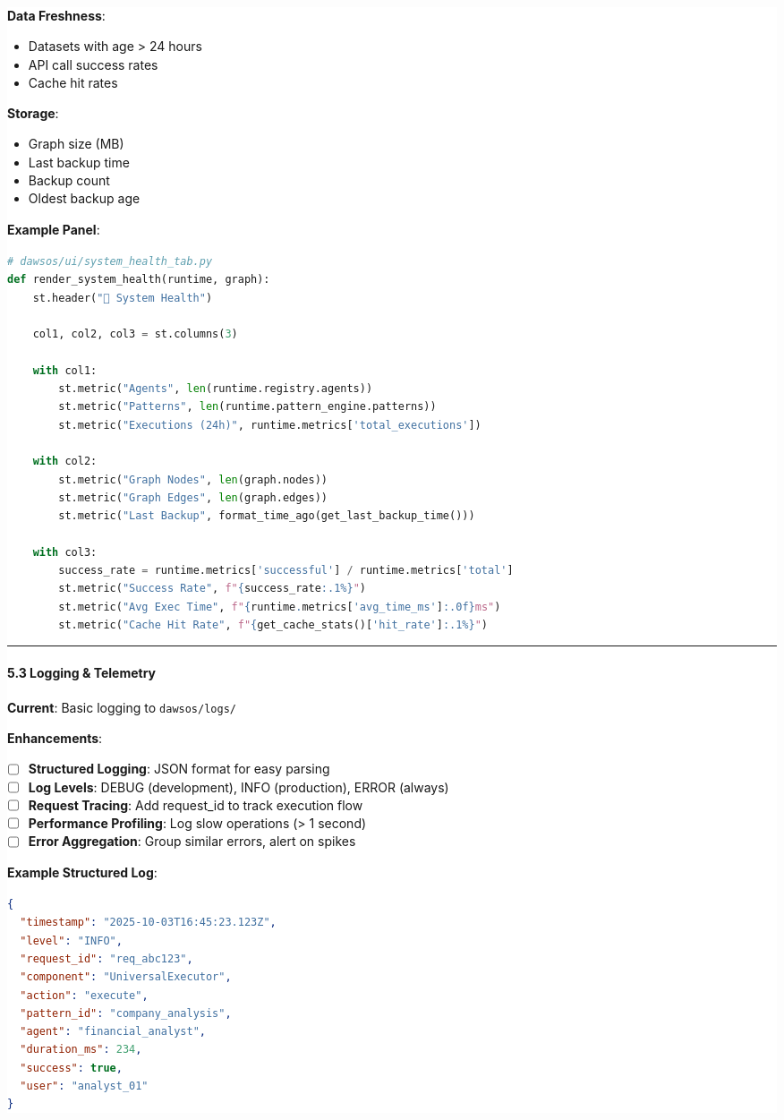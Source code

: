 **Data Freshness**:
- Datasets with age > 24 hours
- API call success rates
- Cache hit rates

**Storage**:
- Graph size (MB)
- Last backup time
- Backup count
- Oldest backup age

**Example Panel**:
```python
# dawsos/ui/system_health_tab.py
def render_system_health(runtime, graph):
    st.header("🏥 System Health")

    col1, col2, col3 = st.columns(3)

    with col1:
        st.metric("Agents", len(runtime.registry.agents))
        st.metric("Patterns", len(runtime.pattern_engine.patterns))
        st.metric("Executions (24h)", runtime.metrics['total_executions'])

    with col2:
        st.metric("Graph Nodes", len(graph.nodes))
        st.metric("Graph Edges", len(graph.edges))
        st.metric("Last Backup", format_time_ago(get_last_backup_time()))

    with col3:
        success_rate = runtime.metrics['successful'] / runtime.metrics['total']
        st.metric("Success Rate", f"{success_rate:.1%}")
        st.metric("Avg Exec Time", f"{runtime.metrics['avg_time_ms']:.0f}ms")
        st.metric("Cache Hit Rate", f"{get_cache_stats()['hit_rate']:.1%}")
```

---

#### 5.3 Logging & Telemetry

**Current**: Basic logging to `dawsos/logs/`

**Enhancements**:
- [ ] **Structured Logging**: JSON format for easy parsing
- [ ] **Log Levels**: DEBUG (development), INFO (production), ERROR (always)
- [ ] **Request Tracing**: Add request_id to track execution flow
- [ ] **Performance Profiling**: Log slow operations (> 1 second)
- [ ] **Error Aggregation**: Group similar errors, alert on spikes

**Example Structured Log**:
```json
{
  "timestamp": "2025-10-03T16:45:23.123Z",
  "level": "INFO",
  "request_id": "req_abc123",
  "component": "UniversalExecutor",
  "action": "execute",
  "pattern_id": "company_analysis",
  "agent": "financial_analyst",
  "duration_ms": 234,
  "success": true,
  "user": "analyst_01"
}
```

